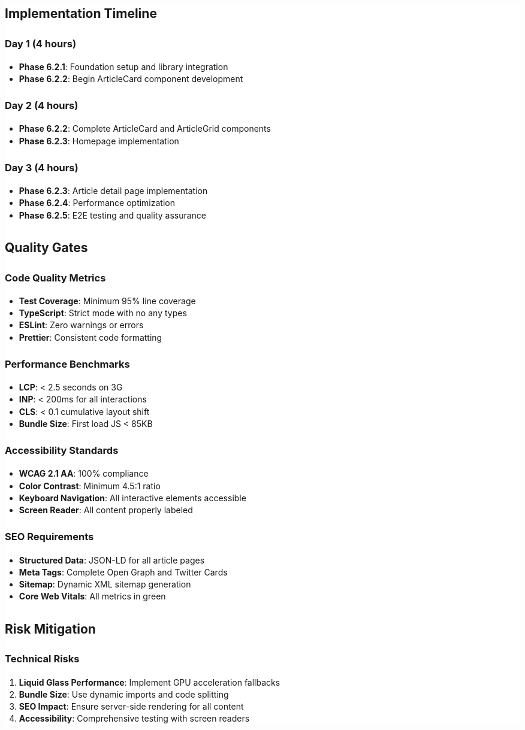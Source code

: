 ## Implementation Timeline

### Day 1 (4 hours)
- **Phase 6.2.1**: Foundation setup and library integration
- **Phase 6.2.2**: Begin ArticleCard component development

### Day 2 (4 hours)
- **Phase 6.2.2**: Complete ArticleCard and ArticleGrid components
- **Phase 6.2.3**: Homepage implementation

### Day 3 (4 hours)
- **Phase 6.2.3**: Article detail page implementation
- **Phase 6.2.4**: Performance optimization
- **Phase 6.2.5**: E2E testing and quality assurance

## Quality Gates

### Code Quality Metrics
- **Test Coverage**: Minimum 95% line coverage
- **TypeScript**: Strict mode with no any types
- **ESLint**: Zero warnings or errors
- **Prettier**: Consistent code formatting

### Performance Benchmarks
- **LCP**: < 2.5 seconds on 3G
- **INP**: < 200ms for all interactions
- **CLS**: < 0.1 cumulative layout shift
- **Bundle Size**: First load JS < 85KB

### Accessibility Standards
- **WCAG 2.1 AA**: 100% compliance
- **Color Contrast**: Minimum 4.5:1 ratio
- **Keyboard Navigation**: All interactive elements accessible
- **Screen Reader**: All content properly labeled

### SEO Requirements
- **Structured Data**: JSON-LD for all article pages
- **Meta Tags**: Complete Open Graph and Twitter Cards
- **Sitemap**: Dynamic XML sitemap generation
- **Core Web Vitals**: All metrics in green

## Risk Mitigation

### Technical Risks
1. **Liquid Glass Performance**: Implement GPU acceleration fallbacks
2. **Bundle Size**: Use dynamic imports and code splitting
3. **SEO Impact**: Ensure server-side rendering for all content
4. **Accessibility**: Comprehensive testing with screen readers
